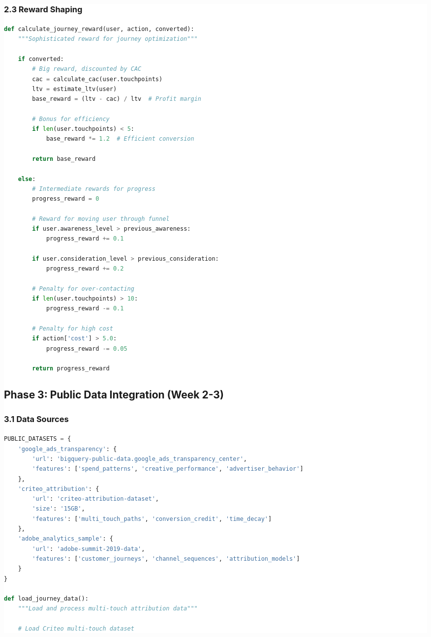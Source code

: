 ### 2.3 Reward Shaping
```python
def calculate_journey_reward(user, action, converted):
    """Sophisticated reward for journey optimization"""
    
    if converted:
        # Big reward, discounted by CAC
        cac = calculate_cac(user.touchpoints)
        ltv = estimate_ltv(user)
        base_reward = (ltv - cac) / ltv  # Profit margin
        
        # Bonus for efficiency
        if len(user.touchpoints) < 5:
            base_reward *= 1.2  # Efficient conversion
        
        return base_reward
        
    else:
        # Intermediate rewards for progress
        progress_reward = 0
        
        # Reward for moving user through funnel
        if user.awareness_level > previous_awareness:
            progress_reward += 0.1
            
        if user.consideration_level > previous_consideration:
            progress_reward += 0.2
            
        # Penalty for over-contacting
        if len(user.touchpoints) > 10:
            progress_reward -= 0.1
            
        # Penalty for high cost
        if action['cost'] > 5.0:
            progress_reward -= 0.05
            
        return progress_reward
```

## Phase 3: Public Data Integration (Week 2-3)

### 3.1 Data Sources
```python
PUBLIC_DATASETS = {
    'google_ads_transparency': {
        'url': 'bigquery-public-data.google_ads_transparency_center',
        'features': ['spend_patterns', 'creative_performance', 'advertiser_behavior']
    },
    'criteo_attribution': {
        'url': 'criteo-attribution-dataset',
        'size': '15GB',
        'features': ['multi_touch_paths', 'conversion_credit', 'time_decay']
    },
    'adobe_analytics_sample': {
        'url': 'adobe-summit-2019-data',
        'features': ['customer_journeys', 'channel_sequences', 'attribution_models']
    }
}

def load_journey_data():
    """Load and process multi-touch attribution data"""
    
    # Load Criteo multi-touch dataset
```